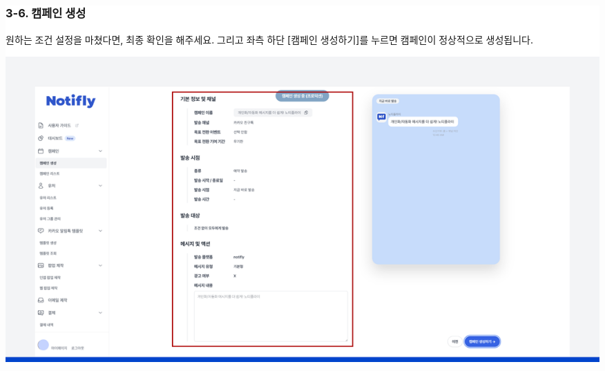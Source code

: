 ### 3-6. 캠페인 생성

원하는 조건 설정을 마쳤다면, 최종 확인을 해주세요. 그리고 좌측 하단 [캠페인 생성하기]를 누르면 캠페인이 정상적으로 생성됩니다.

![Kakao Friendtalk Campaign - Final Review](./img/friendtalk-11-campaign-final-review.png)
